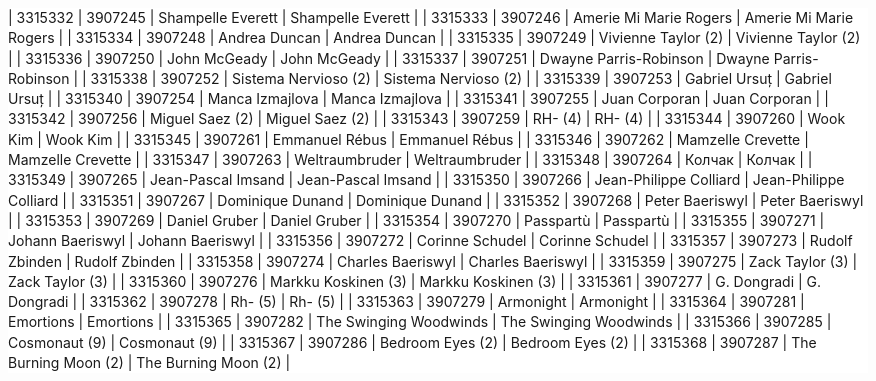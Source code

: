 | 3315332 | 3907245 | Shampelle Everett | Shampelle Everett |
| 3315333 | 3907246 | Amerie Mi Marie Rogers | Amerie Mi Marie Rogers |
| 3315334 | 3907248 | Andrea Duncan | Andrea Duncan |
| 3315335 | 3907249 | Vivienne Taylor (2) | Vivienne Taylor (2) |
| 3315336 | 3907250 | John McGeady | John McGeady |
| 3315337 | 3907251 | Dwayne Parris-Robinson | Dwayne Parris-Robinson |
| 3315338 | 3907252 | Sistema Nervioso (2) | Sistema Nervioso (2) |
| 3315339 | 3907253 | Gabriel Ursuț | Gabriel Ursuț |
| 3315340 | 3907254 | Manca Izmajlova | Manca Izmajlova |
| 3315341 | 3907255 | Juan Corporan | Juan Corporan |
| 3315342 | 3907256 | Miguel Saez (2) | Miguel Saez (2) |
| 3315343 | 3907259 | RH- (4) | RH- (4) |
| 3315344 | 3907260 | Wook Kim | Wook Kim |
| 3315345 | 3907261 | Emmanuel Rébus | Emmanuel Rébus |
| 3315346 | 3907262 | Mamzelle Crevette | Mamzelle Crevette |
| 3315347 | 3907263 | Weltraumbruder | Weltraumbruder |
| 3315348 | 3907264 | Колчак | Колчак |
| 3315349 | 3907265 | Jean-Pascal Imsand | Jean-Pascal Imsand |
| 3315350 | 3907266 | Jean-Philippe Colliard | Jean-Philippe Colliard |
| 3315351 | 3907267 | Dominique Dunand | Dominique Dunand |
| 3315352 | 3907268 | Peter Baeriswyl | Peter Baeriswyl |
| 3315353 | 3907269 | Daniel Gruber | Daniel Gruber |
| 3315354 | 3907270 | Passpartù | Passpartù |
| 3315355 | 3907271 | Johann Baeriswyl | Johann Baeriswyl |
| 3315356 | 3907272 | Corinne Schudel | Corinne Schudel |
| 3315357 | 3907273 | Rudolf Zbinden | Rudolf Zbinden |
| 3315358 | 3907274 | Charles Baeriswyl | Charles Baeriswyl |
| 3315359 | 3907275 | Zack Taylor (3) | Zack Taylor (3) |
| 3315360 | 3907276 | Markku Koskinen (3) | Markku Koskinen (3) |
| 3315361 | 3907277 | G. Dongradi | G. Dongradi |
| 3315362 | 3907278 | Rh- (5) | Rh- (5) |
| 3315363 | 3907279 | Armonight | Armonight |
| 3315364 | 3907281 | Emortions | Emortions |
| 3315365 | 3907282 | The Swinging Woodwinds | The Swinging Woodwinds |
| 3315366 | 3907285 | Cosmonaut (9) | Cosmonaut (9) |
| 3315367 | 3907286 | Bedroom Eyes (2) | Bedroom Eyes (2) |
| 3315368 | 3907287 | The Burning Moon (2) | The Burning Moon (2) |